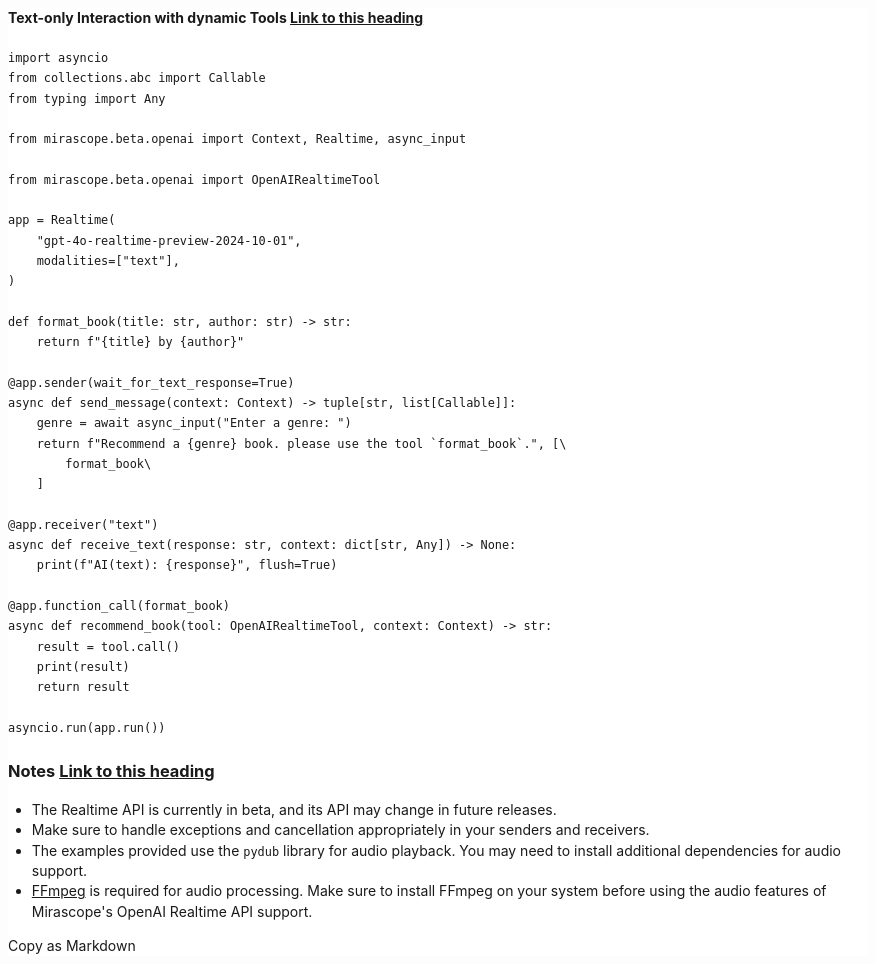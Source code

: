 #### Text-only Interaction with dynamic Tools [Link to this heading](https://mirascope.com/docs/mirascope/learn/provider-specific/openai\#text-only-interaction-with-dynamic-tools)

```
import asyncio
from collections.abc import Callable
from typing import Any

from mirascope.beta.openai import Context, Realtime, async_input

from mirascope.beta.openai import OpenAIRealtimeTool

app = Realtime(
    "gpt-4o-realtime-preview-2024-10-01",
    modalities=["text"],
)

def format_book(title: str, author: str) -> str:
    return f"{title} by {author}"

@app.sender(wait_for_text_response=True)
async def send_message(context: Context) -> tuple[str, list[Callable]]:
    genre = await async_input("Enter a genre: ")
    return f"Recommend a {genre} book. please use the tool `format_book`.", [\
        format_book\
    ]

@app.receiver("text")
async def receive_text(response: str, context: dict[str, Any]) -> None:
    print(f"AI(text): {response}", flush=True)

@app.function_call(format_book)
async def recommend_book(tool: OpenAIRealtimeTool, context: Context) -> str:
    result = tool.call()
    print(result)
    return result

asyncio.run(app.run())
```

### Notes [Link to this heading](https://mirascope.com/docs/mirascope/learn/provider-specific/openai\#notes)

- The Realtime API is currently in beta, and its API may change in future releases.
- Make sure to handle exceptions and cancellation appropriately in your senders and receivers.
- The examples provided use the `pydub` library for audio playback. You may need to install additional dependencies for audio support.
- [FFmpeg](https://www.ffmpeg.org/) is required for audio processing. Make sure to install FFmpeg on your system before using the audio features of Mirascope's OpenAI Realtime API support.

Copy as Markdown

